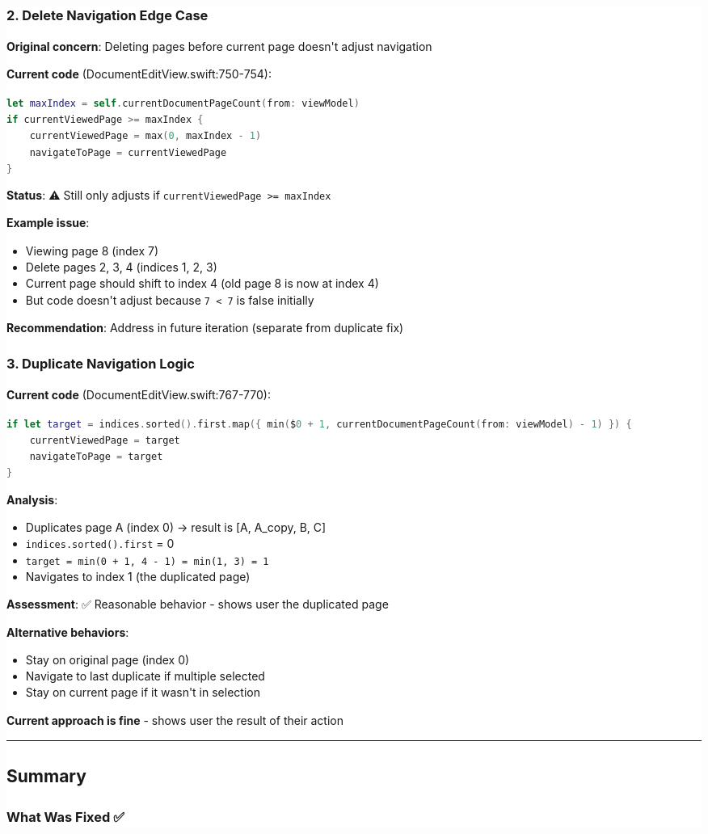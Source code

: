 ### 2. Delete Navigation Edge Case

**Original concern**: Deleting pages before current page doesn't adjust navigation

**Current code** (DocumentEditView.swift:750-754):
```swift
let maxIndex = self.currentDocumentPageCount(from: viewModel)
if currentViewedPage >= maxIndex {
    currentViewedPage = max(0, maxIndex - 1)
    navigateToPage = currentViewedPage
}
```

**Status**: ⚠️ Still only adjusts if `currentViewedPage >= maxIndex`

**Example issue**:
- Viewing page 8 (index 7)
- Delete pages 2, 3, 4 (indices 1, 2, 3)
- Current page should shift to index 4 (old page 8 is now at index 4)
- But code doesn't adjust because `7 < 7` is false initially

**Recommendation**: Address in future iteration (separate from duplicate fix)

### 3. Duplicate Navigation Logic

**Current code** (DocumentEditView.swift:767-770):
```swift
if let target = indices.sorted().first.map({ min($0 + 1, currentDocumentPageCount(from: viewModel) - 1) }) {
    currentViewedPage = target
    navigateToPage = target
}
```

**Analysis**:
- Duplicates page A (index 0) → result is [A, A_copy, B, C]
- `indices.sorted().first` = 0
- `target = min(0 + 1, 4 - 1) = min(1, 3) = 1`
- Navigates to index 1 (the duplicated page)

**Assessment**: ✅ Reasonable behavior - shows user the duplicated page

**Alternative behaviors**:
- Stay on original page (index 0)
- Navigate to last duplicate if multiple selected
- Stay on current page if it wasn't in selection

**Current approach is fine** - shows user the result of their action

---

## Summary

### What Was Fixed ✅
